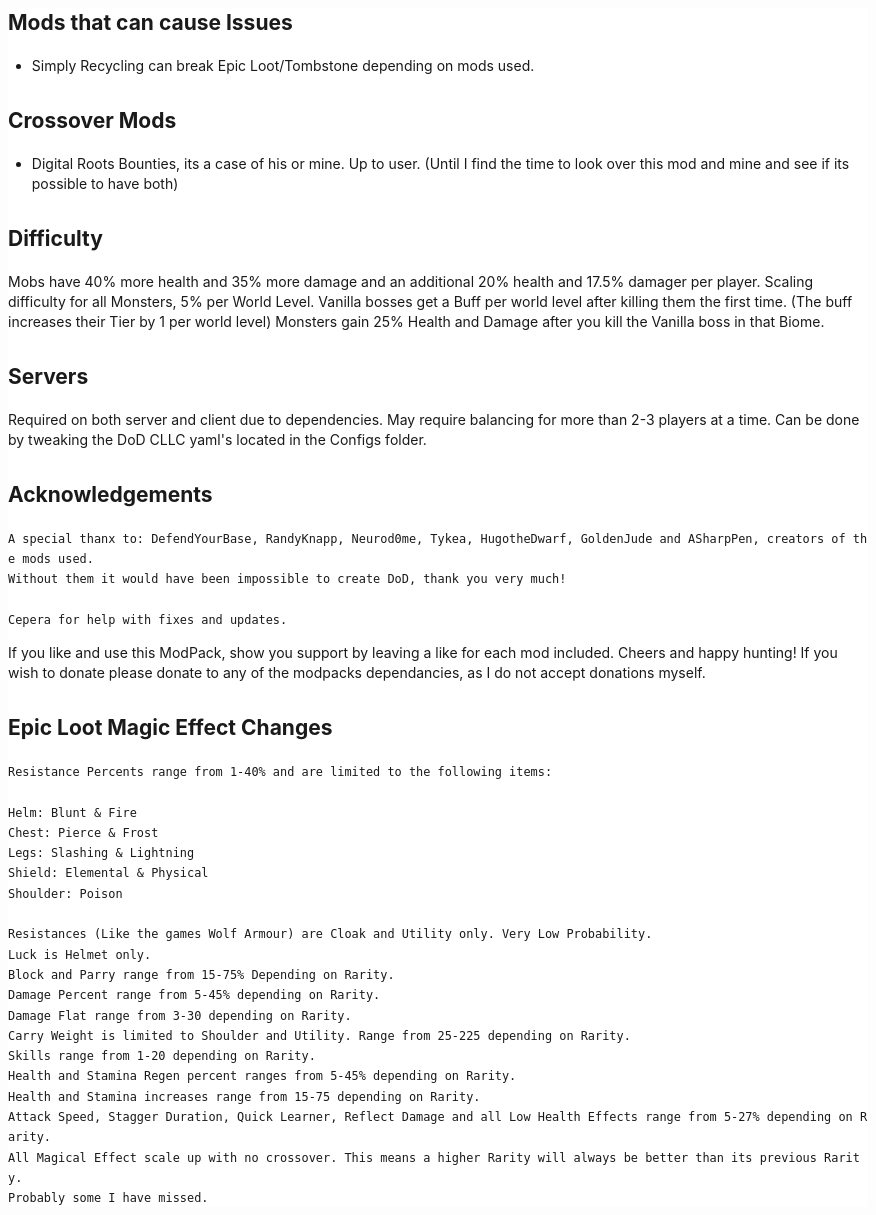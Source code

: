 ## Mods that can cause Issues

- Simply Recycling can break Epic Loot/Tombstone depending on mods used.


## Crossover Mods

- Digital Roots Bounties, its a case of his or mine. Up to user. (Until I find the time to look over this mod and mine and see if its possible to have both)


## Difficulty

Mobs have 40% more health and 35% more damage and an additional 20% health and 17.5% damager per player.
Scaling difficulty for all Monsters, 5% per World Level.
Vanilla bosses get a Buff per world level after killing them the first time. (The buff increases their Tier by 1 per world level)
Monsters gain 25% Health and Damage after you kill the Vanilla boss in that Biome.


## Servers

Required on both server and client due to dependencies.
May require balancing for more than 2-3 players at a time. Can be done by tweaking the DoD CLLC yaml's located in the Configs folder.


## Acknowledgements

	A special thanx to: DefendYourBase, RandyKnapp, Neurod0me, Tykea, HugotheDwarf, GoldenJude and ASharpPen, creators of the mods used. 
	Without them it would have been impossible to create DoD, thank you very much!

	Cepera for help with fixes and updates.
  
  If you like and use this ModPack, show you support by leaving a like for each mod included. Cheers and happy hunting!
	If you wish to donate please donate to any of the modpacks dependancies, as I do not accept donations myself.
  
  
## Epic Loot Magic Effect Changes

	Resistance Percents range from 1-40% and are limited to the following items:

	Helm: Blunt & Fire
	Chest: Pierce & Frost
	Legs: Slashing & Lightning
	Shield: Elemental & Physical
	Shoulder: Poison

	Resistances (Like the games Wolf Armour) are Cloak and Utility only. Very Low Probability. 
	Luck is Helmet only. 
	Block and Parry range from 15-75% Depending on Rarity. 
	Damage Percent range from 5-45% depending on Rarity. 
	Damage Flat range from 3-30 depending on Rarity. 
	Carry Weight is limited to Shoulder and Utility. Range from 25-225 depending on Rarity. 
	Skills range from 1-20 depending on Rarity. 
	Health and Stamina Regen percent ranges from 5-45% depending on Rarity. 
	Health and Stamina increases range from 15-75 depending on Rarity. 
	Attack Speed, Stagger Duration, Quick Learner, Reflect Damage and all Low Health Effects range from 5-27% depending on Rarity. 
	All Magical Effect scale up with no crossover. This means a higher Rarity will always be better than its previous Rarity. 
	Probably some I have missed. 